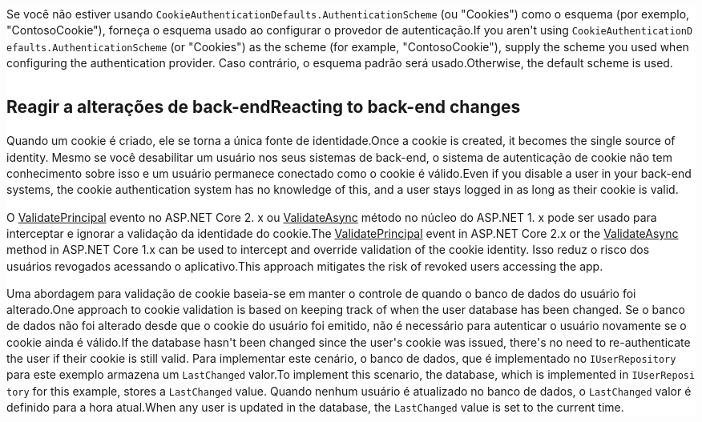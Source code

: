 
<span data-ttu-id="5a7d5-322">Se você não estiver usando `CookieAuthenticationDefaults.AuthenticationScheme` (ou "Cookies") como o esquema (por exemplo, "ContosoCookie"), forneça o esquema usado ao configurar o provedor de autenticação.</span><span class="sxs-lookup"><span data-stu-id="5a7d5-322">If you aren't using `CookieAuthenticationDefaults.AuthenticationScheme` (or "Cookies") as the scheme (for example, "ContosoCookie"), supply the scheme you used when configuring the authentication provider.</span></span> <span data-ttu-id="5a7d5-323">Caso contrário, o esquema padrão será usado.</span><span class="sxs-lookup"><span data-stu-id="5a7d5-323">Otherwise, the default scheme is used.</span></span>

## <a name="reacting-to-back-end-changes"></a><span data-ttu-id="5a7d5-324">Reagir a alterações de back-end</span><span class="sxs-lookup"><span data-stu-id="5a7d5-324">Reacting to back-end changes</span></span>

<span data-ttu-id="5a7d5-325">Quando um cookie é criado, ele se torna a única fonte de identidade.</span><span class="sxs-lookup"><span data-stu-id="5a7d5-325">Once a cookie is created, it becomes the single source of identity.</span></span> <span data-ttu-id="5a7d5-326">Mesmo se você desabilitar um usuário nos seus sistemas de back-end, o sistema de autenticação de cookie não tem conhecimento sobre isso e um usuário permanece conectado como o cookie é válido.</span><span class="sxs-lookup"><span data-stu-id="5a7d5-326">Even if you disable a user in your back-end systems, the cookie authentication system has no knowledge of this, and a user stays logged in as long as their cookie is valid.</span></span>

<span data-ttu-id="5a7d5-327">O [ValidatePrincipal](/dotnet/api/microsoft.aspnetcore.authentication.cookies.cookieauthenticationevents.validateprincipal) evento no ASP.NET Core 2. x ou [ValidateAsync](/dotnet/api/microsoft.aspnetcore.identity.isecuritystampvalidator.validateasync?view=aspnetcore-1.1) método no núcleo do ASP.NET 1. x pode ser usado para interceptar e ignorar a validação da identidade do cookie.</span><span class="sxs-lookup"><span data-stu-id="5a7d5-327">The [ValidatePrincipal](/dotnet/api/microsoft.aspnetcore.authentication.cookies.cookieauthenticationevents.validateprincipal) event in ASP.NET Core 2.x or the [ValidateAsync](/dotnet/api/microsoft.aspnetcore.identity.isecuritystampvalidator.validateasync?view=aspnetcore-1.1) method in ASP.NET Core 1.x can be used to intercept and override validation of the cookie identity.</span></span> <span data-ttu-id="5a7d5-328">Isso reduz o risco dos usuários revogados acessando o aplicativo.</span><span class="sxs-lookup"><span data-stu-id="5a7d5-328">This approach mitigates the risk of revoked users accessing the app.</span></span>

<span data-ttu-id="5a7d5-329">Uma abordagem para validação de cookie baseia-se em manter o controle de quando o banco de dados do usuário foi alterado.</span><span class="sxs-lookup"><span data-stu-id="5a7d5-329">One approach to cookie validation is based on keeping track of when the user database has been changed.</span></span> <span data-ttu-id="5a7d5-330">Se o banco de dados não foi alterado desde que o cookie do usuário foi emitido, não é necessário para autenticar o usuário novamente se o cookie ainda é válido.</span><span class="sxs-lookup"><span data-stu-id="5a7d5-330">If the database hasn't been changed since the user's cookie was issued, there's no need to re-authenticate the user if their cookie is still valid.</span></span> <span data-ttu-id="5a7d5-331">Para implementar este cenário, o banco de dados, que é implementado no `IUserRepository` para este exemplo armazena um `LastChanged` valor.</span><span class="sxs-lookup"><span data-stu-id="5a7d5-331">To implement this scenario, the database, which is implemented in `IUserRepository` for this example, stores a `LastChanged` value.</span></span> <span data-ttu-id="5a7d5-332">Quando nenhum usuário é atualizado no banco de dados, o `LastChanged` valor é definido para a hora atual.</span><span class="sxs-lookup"><span data-stu-id="5a7d5-332">When any user is updated in the database, the `LastChanged` value is set to the current time.</span></span>
